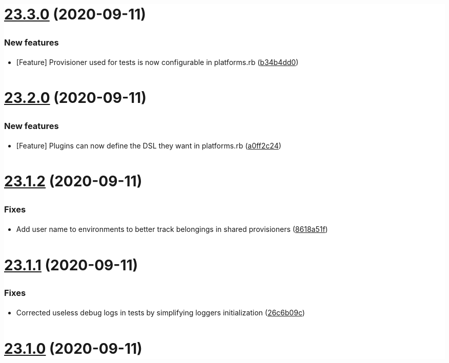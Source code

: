 # [23.3.0](https://www.site.my_company.net/git/projects/PROJECTrepos/hybrid_platforms_conductor/compare/commits?targetBranch=refs%2Ftags%2Fv23.2.0&sourceBranch=refs%2Ftags%2Fv23.3.0) (2020-09-11)

### New features

* [Feature] Provisioner used for tests is now configurable in platforms.rb ([b34b4dd0](https://www.site.my_company.net/git/projects/PROJECTrepos/hybrid_platforms_conductor/commits/b34b4dd00056ee0a60ffa4c2808ca7a01177d56b))

# [23.2.0](https://www.site.my_company.net/git/projects/PROJECTrepos/hybrid_platforms_conductor/compare/commits?targetBranch=refs%2Ftags%2Fv23.1.2&sourceBranch=refs%2Ftags%2Fv23.2.0) (2020-09-11)

### New features

* [Feature] Plugins can now define the DSL they want in platforms.rb ([a0ff2c24](https://www.site.my_company.net/git/projects/PROJECTrepos/hybrid_platforms_conductor/commits/a0ff2c24154e2c8a25d681b29f505c8d3c8a2ddc))

# [23.1.2](https://www.site.my_company.net/git/projects/PROJECTrepos/hybrid_platforms_conductor/compare/commits?targetBranch=refs%2Ftags%2Fv23.1.1&sourceBranch=refs%2Ftags%2Fv23.1.2) (2020-09-11)

### Fixes

* Add user name to environments to better track belongings in shared provisioners ([8618a51f](https://www.site.my_company.net/git/projects/PROJECTrepos/hybrid_platforms_conductor/commits/8618a51f50242be5f444b0de573452df59bd96fc))

# [23.1.1](https://www.site.my_company.net/git/projects/PROJECTrepos/hybrid_platforms_conductor/compare/commits?targetBranch=refs%2Ftags%2Fv23.1.0&sourceBranch=refs%2Ftags%2Fv23.1.1) (2020-09-11)

### Fixes

* Corrected useless debug logs in tests by simplifying loggers initialization ([26c6b09c](https://www.site.my_company.net/git/projects/PROJECTrepos/hybrid_platforms_conductor/commits/26c6b09c6bc5c3da09898caa654133a8a0590d43))

# [23.1.0](https://www.site.my_company.net/git/projects/PROJECTrepos/hybrid_platforms_conductor/compare/commits?targetBranch=refs%2Ftags%2Fv23.0.0&sourceBranch=refs%2Ftags%2Fv23.1.0) (2020-09-11)
